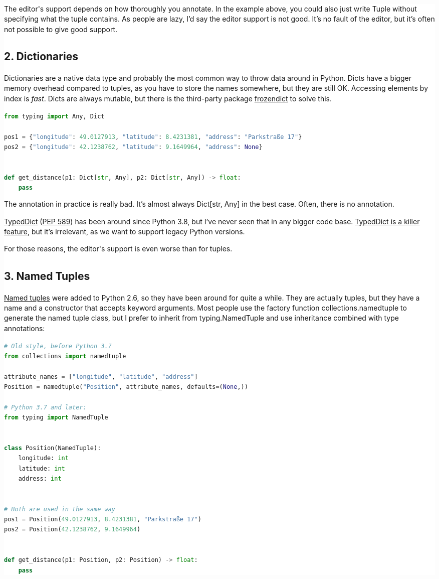 The editor's support depends on how thoroughly you annotate. In the example above, you could also just write Tuple without specifying what the tuple contains. As people are lazy, I’d say the editor support is not good. It’s no fault of the editor, but it’s often not possible to give good support.

## 2. Dictionaries

Dictionaries are a native data type and probably the most common way to throw data around in Python. Dicts have a bigger memory overhead compared to tuples, as you have to store the names somewhere, but they are still OK. Accessing elements by index is *fast*. Dicts are always mutable, but there is the third-party package [frozendict](https://pypi.org/project/frozendict/) to solve this.

```python
from typing import Any, Dict

pos1 = {"longitude": 49.0127913, "latitude": 8.4231381, "address": "Parkstraße 17"}
pos2 = {"longitude": 42.1238762, "latitude": 9.1649964, "address": None}


def get_distance(p1: Dict[str, Any], p2: Dict[str, Any]) -> float:
    pass
```

The annotation in practice is really bad. It’s almost always Dict[str, Any] in the best case. Often, there is no annotation.

[TypedDict](https://medium.com/analytics-vidhya/type-annotations-in-python-3-8-3b401384403d) ([PEP 589](https://www.python.org/dev/peps/pep-0589/)) has been around since Python 3.8, but I’ve never seen that in any bigger code base. [TypedDict is a killer feature](https://python.plainenglish.io/killer-features-by-python-version-c84ca12dba8), but it’s irrelevant, as we want to support legacy Python versions.

For those reasons, the editor's support is even worse than for tuples.

## 3. Named Tuples

[Named tuples](https://docs.python.org/3/library/collections.html#collections.namedtuple) were added to Python 2.6, so they have been around for quite a while. They are actually tuples, but they have a name and a constructor that accepts keyword arguments. Most people use the factory function collections.namedtuple to generate the named tuple class, but I prefer to inherit from typing.NamedTuple and use inheritance combined with type annotations:

```python
# Old style, before Python 3.7
from collections import namedtuple

attribute_names = ["longitude", "latitude", "address"]
Position = namedtuple("Position", attribute_names, defaults=(None,))

# Python 3.7 and later:
from typing import NamedTuple


class Position(NamedTuple):
    longitude: int
    latitude: int
    address: int


# Both are used in the same way
pos1 = Position(49.0127913, 8.4231381, "Parkstraße 17")
pos2 = Position(42.1238762, 9.1649964)


def get_distance(p1: Position, p2: Position) -> float:
    pass
```
